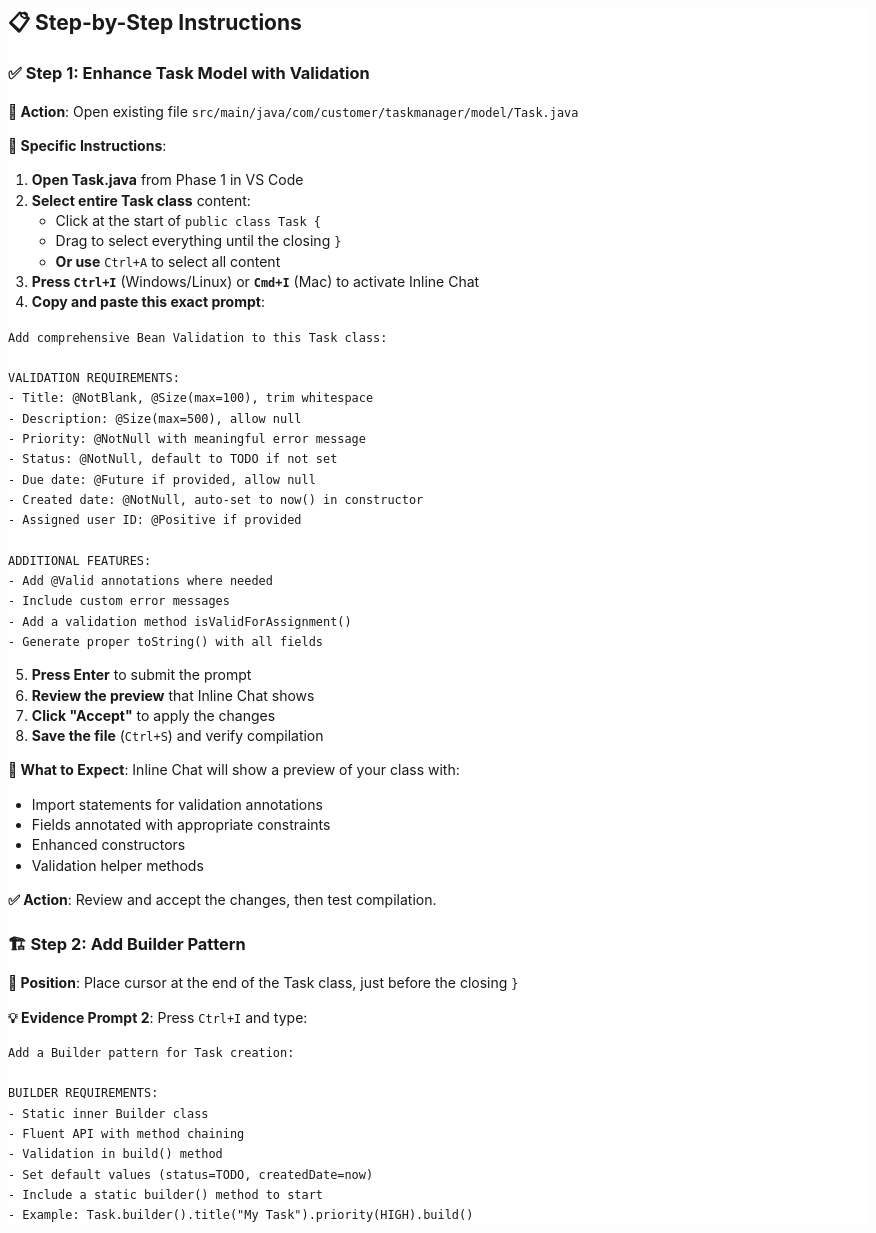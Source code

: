 
## 📋 Step-by-Step Instructions

### ✅ Step 1: Enhance Task Model with Validation

**📂 Action**: Open existing file `src/main/java/com/customer/taskmanager/model/Task.java`

**🔧 Specific Instructions**:
1. **Open Task.java** from Phase 1 in VS Code
2. **Select entire Task class** content:
   - Click at the start of `public class Task {`
   - Drag to select everything until the closing `}`
   - **Or use** `Ctrl+A` to select all content
3. **Press `Ctrl+I`** (Windows/Linux) or **`Cmd+I`** (Mac) to activate Inline Chat
4. **Copy and paste this exact prompt**:

```
Add comprehensive Bean Validation to this Task class:

VALIDATION REQUIREMENTS:
- Title: @NotBlank, @Size(max=100), trim whitespace
- Description: @Size(max=500), allow null
- Priority: @NotNull with meaningful error message
- Status: @NotNull, default to TODO if not set
- Due date: @Future if provided, allow null
- Created date: @NotNull, auto-set to now() in constructor
- Assigned user ID: @Positive if provided

ADDITIONAL FEATURES:
- Add @Valid annotations where needed
- Include custom error messages
- Add a validation method isValidForAssignment()
- Generate proper toString() with all fields
```

5. **Press Enter** to submit the prompt
6. **Review the preview** that Inline Chat shows
7. **Click "Accept"** to apply the changes
8. **Save the file** (`Ctrl+S`) and verify compilation

**🎯 What to Expect**: Inline Chat will show a preview of your class with:
- Import statements for validation annotations
- Fields annotated with appropriate constraints
- Enhanced constructors
- Validation helper methods

**✅ Action**: Review and accept the changes, then test compilation.

### 🏗️ Step 2: Add Builder Pattern

**📍 Position**: Place cursor at the end of the Task class, just before the closing `}`

**💡 Evidence Prompt 2**: Press `Ctrl+I` and type:
```
Add a Builder pattern for Task creation:

BUILDER REQUIREMENTS:
- Static inner Builder class
- Fluent API with method chaining
- Validation in build() method
- Set default values (status=TODO, createdDate=now)
- Include a static builder() method to start
- Example: Task.builder().title("My Task").priority(HIGH).build()
```
